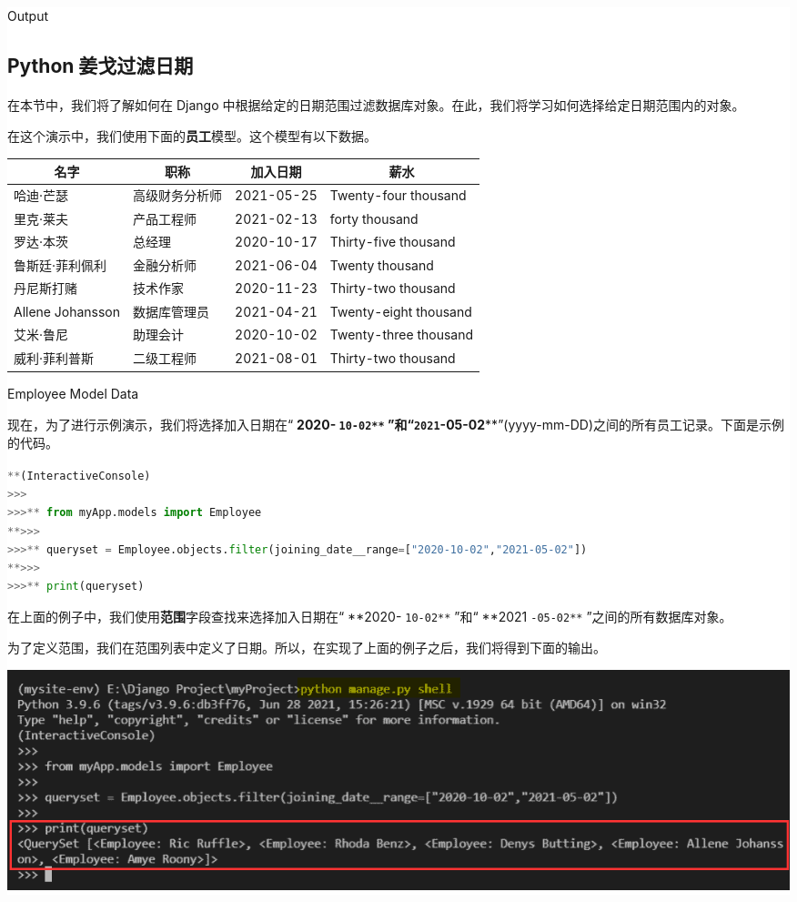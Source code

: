 Output

## Python 姜戈过滤日期

在本节中，我们将了解如何在 Django 中根据给定的日期范围过滤数据库对象。在此，我们将学习如何选择给定日期范围内的对象。

在这个演示中，我们使用下面的**员工**模型。这个模型有以下数据。

| 名字 | 职称 | 加入日期 | 薪水 |
| --- | --- | --- | --- |
| 哈迪·芒瑟 | 高级财务分析师 | 2021-05-25 | Twenty-four thousand |
| 里克·莱夫 | 产品工程师 | 2021-02-13 | forty thousand |
| 罗达·本茨 | 总经理 | 2020-10-17 | Thirty-five thousand |
| 鲁斯廷·菲利佩利 | 金融分析师 | 2021-06-04 | Twenty thousand |
| 丹尼斯打赌 | 技术作家 | 2020-11-23 | Thirty-two thousand |
| Allene Johansson | 数据库管理员 | 2021-04-21 | Twenty-eight thousand |
| 艾米·鲁尼 | 助理会计 | 2020-10-02 | Twenty-three thousand |
| 威利·菲利普斯 | 二级工程师 | 2021-08-01 | Thirty-two thousand |

Employee Model Data

现在，为了进行示例演示，我们将选择加入日期在“ **2020- `10-02**` ”和“`2021`-05-02****”(yyyy-mm-DD)之间的所有员工记录。下面是示例的代码。

```py
**(InteractiveConsole)
>>>                                
>>>** from myApp.models import Employee
**>>> 
>>>** queryset = Employee.objects.filter(joining_date__range=["2020-10-02","2021-05-02"])
**>>> 
>>>** print(queryset)
```

在上面的例子中，我们使用**范围**字段查找来选择加入日期在“ **2020- `10-02**` ”和“ **2021 `-05-02**` ”之间的所有数据库对象。

为了定义范围，我们在范围列表中定义了日期。所以，在实现了上面的例子之后，我们将得到下面的输出。

![Python Django filter date](img/32ae085758c062d5ad42142a24f30127.png "Python Django filter date")
